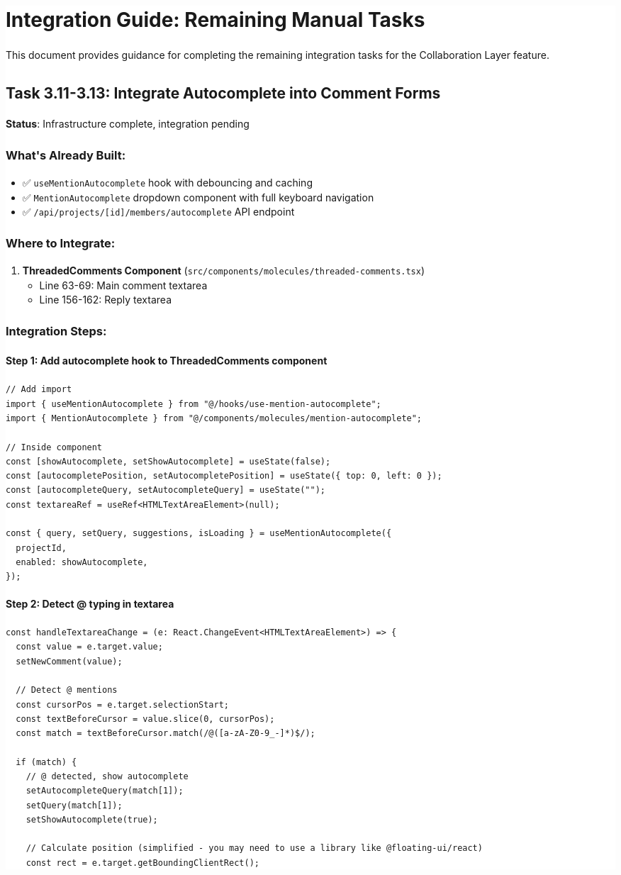 # Integration Guide: Remaining Manual Tasks

This document provides guidance for completing the remaining integration tasks for the Collaboration Layer feature.

## Task 3.11-3.13: Integrate Autocomplete into Comment Forms

**Status**: Infrastructure complete, integration pending

### What's Already Built:
- ✅ `useMentionAutocomplete` hook with debouncing and caching
- ✅ `MentionAutocomplete` dropdown component with full keyboard navigation
- ✅ `/api/projects/[id]/members/autocomplete` API endpoint

### Where to Integrate:

1. **ThreadedComments Component** (`src/components/molecules/threaded-comments.tsx`)
   - Line 63-69: Main comment textarea
   - Line 156-162: Reply textarea

### Integration Steps:

#### Step 1: Add autocomplete hook to ThreadedComments component

```tsx
// Add import
import { useMentionAutocomplete } from "@/hooks/use-mention-autocomplete";
import { MentionAutocomplete } from "@/components/molecules/mention-autocomplete";

// Inside component
const [showAutocomplete, setShowAutocomplete] = useState(false);
const [autocompletePosition, setAutocompletePosition] = useState({ top: 0, left: 0 });
const [autocompleteQuery, setAutocompleteQuery] = useState("");
const textareaRef = useRef<HTMLTextAreaElement>(null);

const { query, setQuery, suggestions, isLoading } = useMentionAutocomplete({
  projectId,
  enabled: showAutocomplete,
});
```

#### Step 2: Detect @ typing in textarea

```tsx
const handleTextareaChange = (e: React.ChangeEvent<HTMLTextAreaElement>) => {
  const value = e.target.value;
  setNewComment(value);
  
  // Detect @ mentions
  const cursorPos = e.target.selectionStart;
  const textBeforeCursor = value.slice(0, cursorPos);
  const match = textBeforeCursor.match(/@([a-zA-Z0-9_-]*)$/);
  
  if (match) {
    // @ detected, show autocomplete
    setAutocompleteQuery(match[1]);
    setQuery(match[1]);
    setShowAutocomplete(true);
    
    // Calculate position (simplified - you may need to use a library like @floating-ui/react)
    const rect = e.target.getBoundingClientRect();
```
